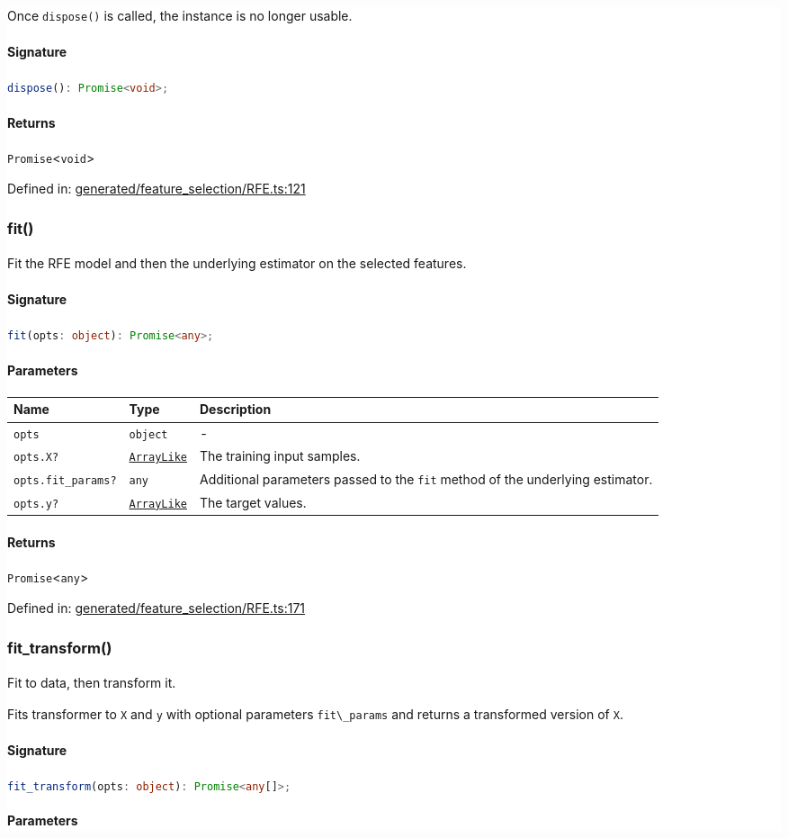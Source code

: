 Once `dispose()` is called, the instance is no longer usable.

#### Signature

```ts
dispose(): Promise<void>;
```

#### Returns

`Promise`\<`void`\>

Defined in:  [generated/feature\_selection/RFE.ts:121](https://github.com/transitive-bullshit/scikit-learn-ts/blob/f6c1fce/packages/sklearn/src/generated/feature_selection/RFE.ts#L121)

### fit()

Fit the RFE model and then the underlying estimator on the selected features.

#### Signature

```ts
fit(opts: object): Promise<any>;
```

#### Parameters

| Name | Type | Description |
| :------ | :------ | :------ |
| `opts` | `object` | - |
| `opts.X?` | [`ArrayLike`](../types/ArrayLike.md) | The training input samples. |
| `opts.fit_params?` | `any` | Additional parameters passed to the `fit` method of the underlying estimator. |
| `opts.y?` | [`ArrayLike`](../types/ArrayLike.md) | The target values. |

#### Returns

`Promise`\<`any`\>

Defined in:  [generated/feature\_selection/RFE.ts:171](https://github.com/transitive-bullshit/scikit-learn-ts/blob/f6c1fce/packages/sklearn/src/generated/feature_selection/RFE.ts#L171)

### fit\_transform()

Fit to data, then transform it.

Fits transformer to `X` and `y` with optional parameters `fit\_params` and returns a transformed version of `X`.

#### Signature

```ts
fit_transform(opts: object): Promise<any[]>;
```

#### Parameters
